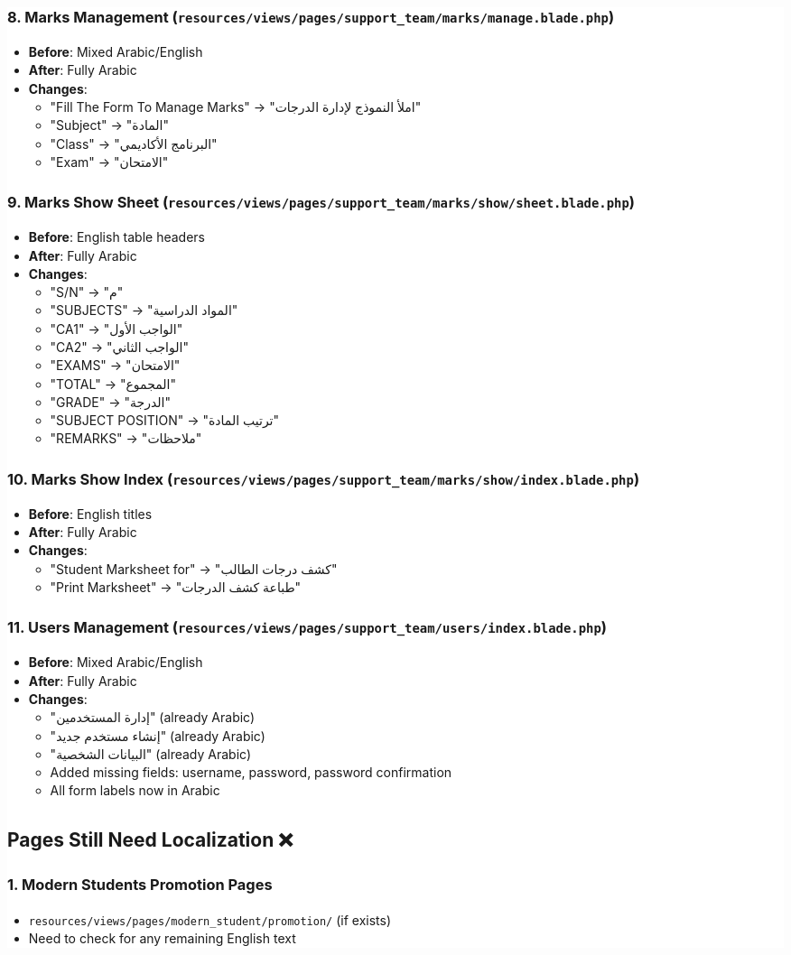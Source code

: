 ### 8. Marks Management (`resources/views/pages/support_team/marks/manage.blade.php`)
- **Before**: Mixed Arabic/English
- **After**: Fully Arabic
- **Changes**:
  - "Fill The Form To Manage Marks" → "املأ النموذج لإدارة الدرجات"
  - "Subject" → "المادة"
  - "Class" → "البرنامج الأكاديمي"
  - "Exam" → "الامتحان"

### 9. Marks Show Sheet (`resources/views/pages/support_team/marks/show/sheet.blade.php`)
- **Before**: English table headers
- **After**: Fully Arabic
- **Changes**:
  - "S/N" → "م"
  - "SUBJECTS" → "المواد الدراسية"
  - "CA1" → "الواجب الأول"
  - "CA2" → "الواجب الثاني"
  - "EXAMS" → "الامتحان"
  - "TOTAL" → "المجموع"
  - "GRADE" → "الدرجة"
  - "SUBJECT POSITION" → "ترتيب المادة"
  - "REMARKS" → "ملاحظات"

### 10. Marks Show Index (`resources/views/pages/support_team/marks/show/index.blade.php`)
- **Before**: English titles
- **After**: Fully Arabic
- **Changes**:
  - "Student Marksheet for" → "كشف درجات الطالب"
  - "Print Marksheet" → "طباعة كشف الدرجات"

### 11. Users Management (`resources/views/pages/support_team/users/index.blade.php`)
- **Before**: Mixed Arabic/English
- **After**: Fully Arabic
- **Changes**:
  - "إدارة المستخدمين" (already Arabic)
  - "إنشاء مستخدم جديد" (already Arabic)
  - "البيانات الشخصية" (already Arabic)
  - Added missing fields: username, password, password confirmation
  - All form labels now in Arabic

## Pages Still Need Localization ❌

### 1. Modern Students Promotion Pages
- `resources/views/pages/modern_student/promotion/` (if exists)
- Need to check for any remaining English text
